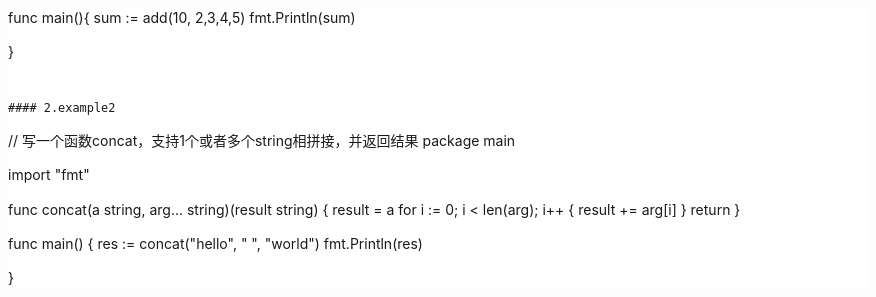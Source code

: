 func main(){
	sum := add(10, 2,3,4,5)
	fmt.Println(sum)

}
```

#### 2.example2
```
// 写一个函数concat，支持1个或者多个string相拼接，并返回结果
package main

import "fmt"

func concat(a string, arg... string)(result string) {
	result = a
	for i := 0; i < len(arg); i++ {
	result += arg[i]
	}
	return
}

func main() {
	res := concat("hello", " ", "world")
	fmt.Println(res)

}
```

